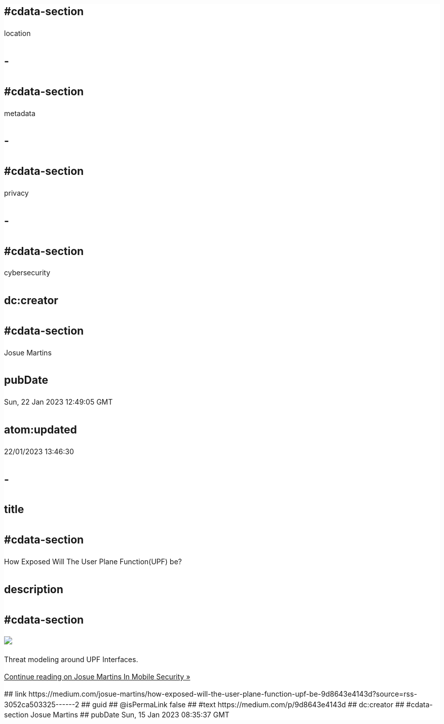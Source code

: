 ## #cdata-section
location
## -
## #cdata-section
metadata
## -
## #cdata-section
privacy
## -
## #cdata-section
cybersecurity
## dc:creator
## #cdata-section
Josue Martins
## pubDate
Sun, 22 Jan 2023 12:49:05 GMT
## atom:updated
22/01/2023 13:46:30
## -
## title
## #cdata-section
How Exposed Will The User Plane Function(UPF) be?
## description
## #cdata-section
<div class="medium-feed-item"><p class="medium-feed-image"><a href="https://medium.com/josue-martins/how-exposed-will-the-user-plane-function-upf-be-9d8643e4143d?source=rss-3052ca503325------2"><img src="https://cdn-images-1.medium.com/max/1026/1*i10umxbft2wBUdDbEd1jlA.png" width="1026"></a></p><p class="medium-feed-snippet">Threat modeling around UPF Interfaces.</p><p class="medium-feed-link"><a href="https://medium.com/josue-martins/how-exposed-will-the-user-plane-function-upf-be-9d8643e4143d?source=rss-3052ca503325------2">Continue reading on Josue Martins In Mobile Security »</a></p></div>
## link
https://medium.com/josue-martins/how-exposed-will-the-user-plane-function-upf-be-9d8643e4143d?source=rss-3052ca503325------2
## guid
## @isPermaLink
false
## #text
https://medium.com/p/9d8643e4143d
## dc:creator
## #cdata-section
Josue Martins
## pubDate
Sun, 15 Jan 2023 08:35:37 GMT